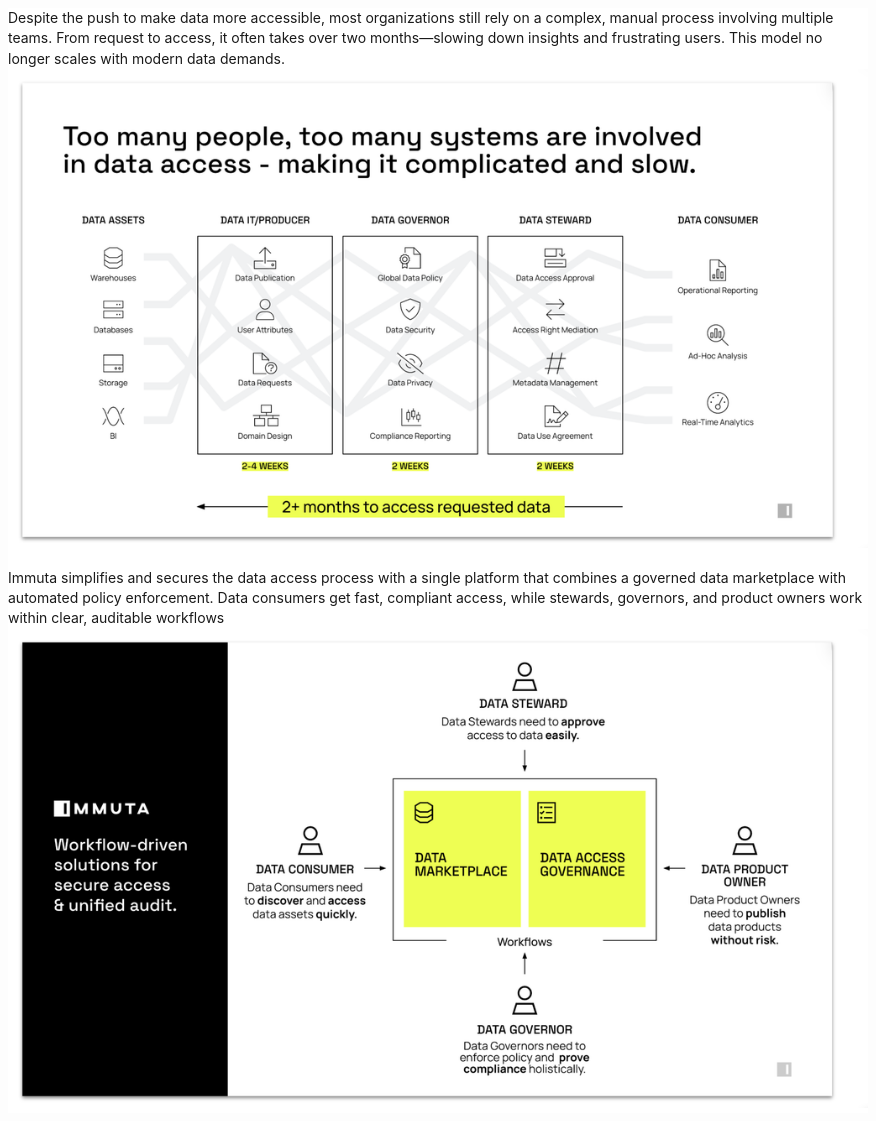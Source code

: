 Despite the push to make data more accessible, most organizations still rely on a complex, manual process involving multiple teams. From request to access, it often takes over two months—slowing down insights and frustrating users. This model no longer scales with modern data demands.
![people](assets/people.png)

Immuta simplifies and secures the data access process with a single platform that combines a governed data marketplace with automated policy enforcement. Data consumers get fast, compliant access, while stewards, governors, and product owners work within clear, auditable workflows
![dg](assets/dg.png)
